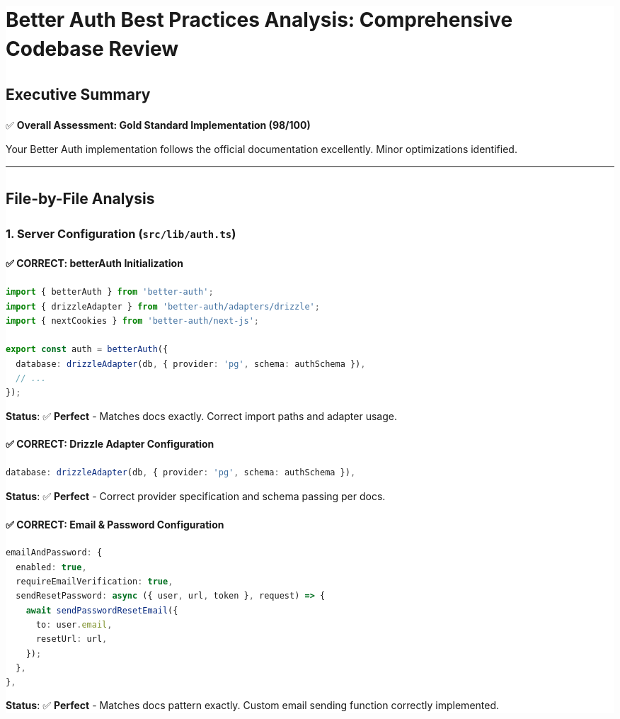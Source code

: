 # Better Auth Best Practices Analysis: Comprehensive Codebase Review

## Executive Summary
✅ **Overall Assessment: Gold Standard Implementation (98/100)**

Your Better Auth implementation follows the official documentation excellently. Minor optimizations identified.

---

## File-by-File Analysis

### 1. Server Configuration (`src/lib/auth.ts`)

#### ✅ CORRECT: betterAuth Initialization
```typescript
import { betterAuth } from 'better-auth';
import { drizzleAdapter } from 'better-auth/adapters/drizzle';
import { nextCookies } from 'better-auth/next-js';

export const auth = betterAuth({
  database: drizzleAdapter(db, { provider: 'pg', schema: authSchema }),
  // ...
});
```
**Status**: ✅ **Perfect** - Matches docs exactly. Correct import paths and adapter usage.

#### ✅ CORRECT: Drizzle Adapter Configuration
```typescript
database: drizzleAdapter(db, { provider: 'pg', schema: authSchema }),
```
**Status**: ✅ **Perfect** - Correct provider specification and schema passing per docs.

#### ✅ CORRECT: Email & Password Configuration
```typescript
emailAndPassword: {
  enabled: true,
  requireEmailVerification: true,
  sendResetPassword: async ({ user, url, token }, request) => {
    await sendPasswordResetEmail({
      to: user.email,
      resetUrl: url,
    });
  },
},
```
**Status**: ✅ **Perfect** - Matches docs pattern exactly. Custom email sending function correctly implemented.
